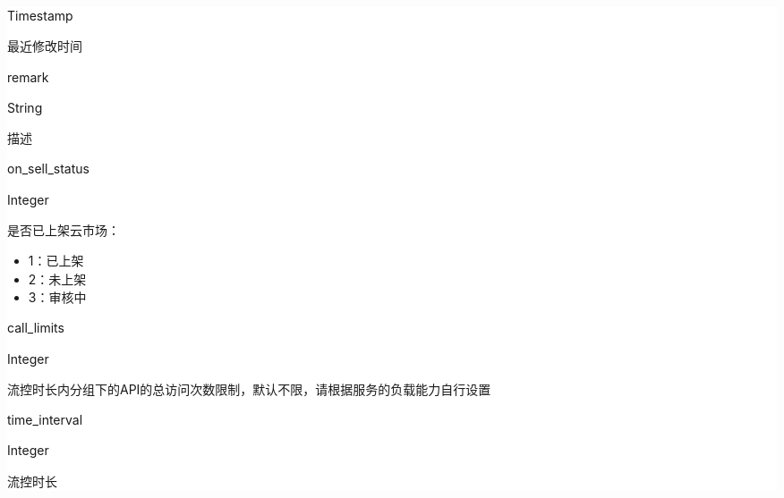 </td>
<td class="cellrowborder" valign="top" width="20%" headers="mcps1.2.4.1.2 "><p id="zh-cn_topic_0118921490_p32014251"><a name="zh-cn_topic_0118921490_p32014251"></a><a name="zh-cn_topic_0118921490_p32014251"></a>Timestamp</p>
</td>
<td class="cellrowborder" valign="top" width="60%" headers="mcps1.2.4.1.3 "><p id="zh-cn_topic_0118921490_p43017506"><a name="zh-cn_topic_0118921490_p43017506"></a><a name="zh-cn_topic_0118921490_p43017506"></a>最近修改时间</p>
</td>
</tr>
<tr id="zh-cn_topic_0118921490_row51613240"><td class="cellrowborder" valign="top" width="20%" headers="mcps1.2.4.1.1 "><p id="zh-cn_topic_0118921490_p19922934"><a name="zh-cn_topic_0118921490_p19922934"></a><a name="zh-cn_topic_0118921490_p19922934"></a>remark</p>
</td>
<td class="cellrowborder" valign="top" width="20%" headers="mcps1.2.4.1.2 "><p id="zh-cn_topic_0118921490_p3144932"><a name="zh-cn_topic_0118921490_p3144932"></a><a name="zh-cn_topic_0118921490_p3144932"></a>String</p>
</td>
<td class="cellrowborder" valign="top" width="60%" headers="mcps1.2.4.1.3 "><p id="zh-cn_topic_0118921490_p53412906"><a name="zh-cn_topic_0118921490_p53412906"></a><a name="zh-cn_topic_0118921490_p53412906"></a>描述</p>
</td>
</tr>
<tr id="zh-cn_topic_0118921490_row3429462"><td class="cellrowborder" valign="top" width="20%" headers="mcps1.2.4.1.1 "><p id="zh-cn_topic_0118921490_p9350971"><a name="zh-cn_topic_0118921490_p9350971"></a><a name="zh-cn_topic_0118921490_p9350971"></a>on_sell_status</p>
</td>
<td class="cellrowborder" valign="top" width="20%" headers="mcps1.2.4.1.2 "><p id="zh-cn_topic_0118921490_p19231164"><a name="zh-cn_topic_0118921490_p19231164"></a><a name="zh-cn_topic_0118921490_p19231164"></a>Integer</p>
</td>
<td class="cellrowborder" valign="top" width="60%" headers="mcps1.2.4.1.3 "><p id="zh-cn_topic_0118921490_p14220483"><a name="zh-cn_topic_0118921490_p14220483"></a><a name="zh-cn_topic_0118921490_p14220483"></a>是否已上架云市场：</p>
<a name="zh-cn_topic_0118921490_ul60875483"></a><a name="zh-cn_topic_0118921490_ul60875483"></a><ul id="zh-cn_topic_0118921490_ul60875483"><li>1：已上架</li><li>2：未上架</li><li>3：审核中</li></ul>
</td>
</tr>
<tr id="zh-cn_topic_0118921490_row1880511716455"><td class="cellrowborder" valign="top" width="20%" headers="mcps1.2.4.1.1 "><p id="zh-cn_topic_0118921490_p63758800"><a name="zh-cn_topic_0118921490_p63758800"></a><a name="zh-cn_topic_0118921490_p63758800"></a>call_limits</p>
</td>
<td class="cellrowborder" valign="top" width="20%" headers="mcps1.2.4.1.2 "><p id="zh-cn_topic_0118921490_p64189201"><a name="zh-cn_topic_0118921490_p64189201"></a><a name="zh-cn_topic_0118921490_p64189201"></a>Integer</p>
</td>
<td class="cellrowborder" valign="top" width="60%" headers="mcps1.2.4.1.3 "><p id="zh-cn_topic_0118921490_p31942831"><a name="zh-cn_topic_0118921490_p31942831"></a><a name="zh-cn_topic_0118921490_p31942831"></a>流控时长内分组下的API的总访问次数限制，默认不限，请根据服务的负载能力自行设置</p>
</td>
</tr>
<tr id="zh-cn_topic_0118921490_row642312418454"><td class="cellrowborder" valign="top" width="20%" headers="mcps1.2.4.1.1 "><p id="zh-cn_topic_0118921490_p66657312"><a name="zh-cn_topic_0118921490_p66657312"></a><a name="zh-cn_topic_0118921490_p66657312"></a>time_interval</p>
</td>
<td class="cellrowborder" valign="top" width="20%" headers="mcps1.2.4.1.2 "><p id="zh-cn_topic_0118921490_p30533155"><a name="zh-cn_topic_0118921490_p30533155"></a><a name="zh-cn_topic_0118921490_p30533155"></a>Integer</p>
</td>
<td class="cellrowborder" valign="top" width="60%" headers="mcps1.2.4.1.3 "><p id="zh-cn_topic_0118921490_p57266528"><a name="zh-cn_topic_0118921490_p57266528"></a><a name="zh-cn_topic_0118921490_p57266528"></a>流控时长</p>
</td>
</tr>